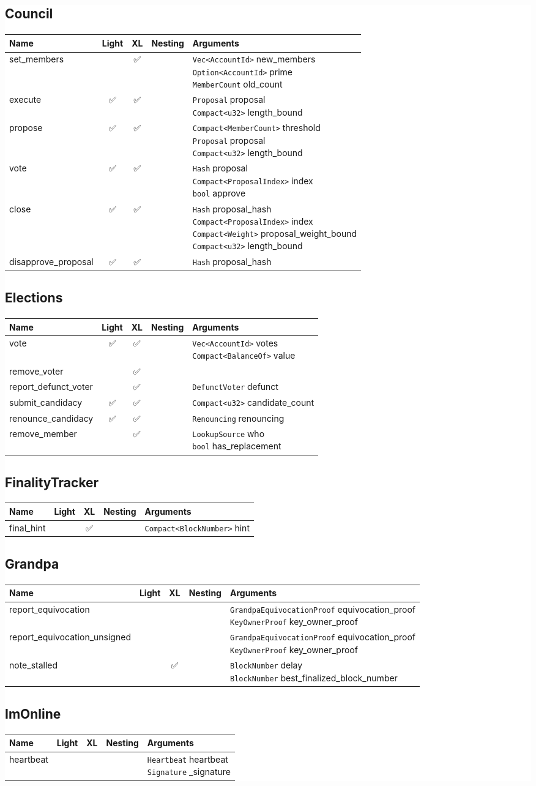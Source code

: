 ## Council

| Name        | Light | XL | Nesting | Arguments | 
| :---------- |:------------:|:--------:|:--------:|:--------|
|set_members |    | :white_check_mark: |   | `Vec<AccountId>` new_members <br/>`Option<AccountId>` prime <br/>`MemberCount` old_count <br/> | 
|execute | :white_check_mark:  | :white_check_mark: |   | `Proposal` proposal <br/>`Compact<u32>` length_bound <br/> | 
|propose | :white_check_mark:  | :white_check_mark: |   | `Compact<MemberCount>` threshold <br/>`Proposal` proposal <br/>`Compact<u32>` length_bound <br/> | 
|vote | :white_check_mark:  | :white_check_mark: |   | `Hash` proposal <br/>`Compact<ProposalIndex>` index <br/>`bool` approve <br/> | 
|close | :white_check_mark:  | :white_check_mark: |   | `Hash` proposal_hash <br/>`Compact<ProposalIndex>` index <br/>`Compact<Weight>` proposal_weight_bound <br/>`Compact<u32>` length_bound <br/> | 
|disapprove_proposal | :white_check_mark:  | :white_check_mark: |   | `Hash` proposal_hash <br/> | 

## Elections

| Name        | Light | XL | Nesting | Arguments | 
| :---------- |:------------:|:--------:|:--------:|:--------|
|vote | :white_check_mark:  | :white_check_mark: |   | `Vec<AccountId>` votes <br/>`Compact<BalanceOf>` value <br/> | 
|remove_voter |    | :white_check_mark: |   |  | 
|report_defunct_voter |    | :white_check_mark: |   | `DefunctVoter` defunct <br/> | 
|submit_candidacy | :white_check_mark:  | :white_check_mark: |   | `Compact<u32>` candidate_count <br/> | 
|renounce_candidacy | :white_check_mark:  | :white_check_mark: |   | `Renouncing` renouncing <br/> | 
|remove_member |    | :white_check_mark: |   | `LookupSource` who <br/>`bool` has_replacement <br/> | 

## FinalityTracker

| Name        | Light | XL | Nesting | Arguments | 
| :---------- |:------------:|:--------:|:--------:|:--------|
|final_hint |    | :white_check_mark: |   | `Compact<BlockNumber>` hint <br/> | 

## Grandpa

| Name        | Light | XL | Nesting | Arguments | 
| :---------- |:------------:|:--------:|:--------:|:--------|
|report_equivocation |    |   |   | `GrandpaEquivocationProof` equivocation_proof <br/>`KeyOwnerProof` key_owner_proof <br/> | 
|report_equivocation_unsigned |    |   |   | `GrandpaEquivocationProof` equivocation_proof <br/>`KeyOwnerProof` key_owner_proof <br/> | 
|note_stalled |    | :white_check_mark: |   | `BlockNumber` delay <br/>`BlockNumber` best_finalized_block_number <br/> | 

## ImOnline

| Name        | Light | XL | Nesting | Arguments | 
| :---------- |:------------:|:--------:|:--------:|:--------|
|heartbeat |    |   |   | `Heartbeat` heartbeat <br/>`Signature` _signature <br/> | 
